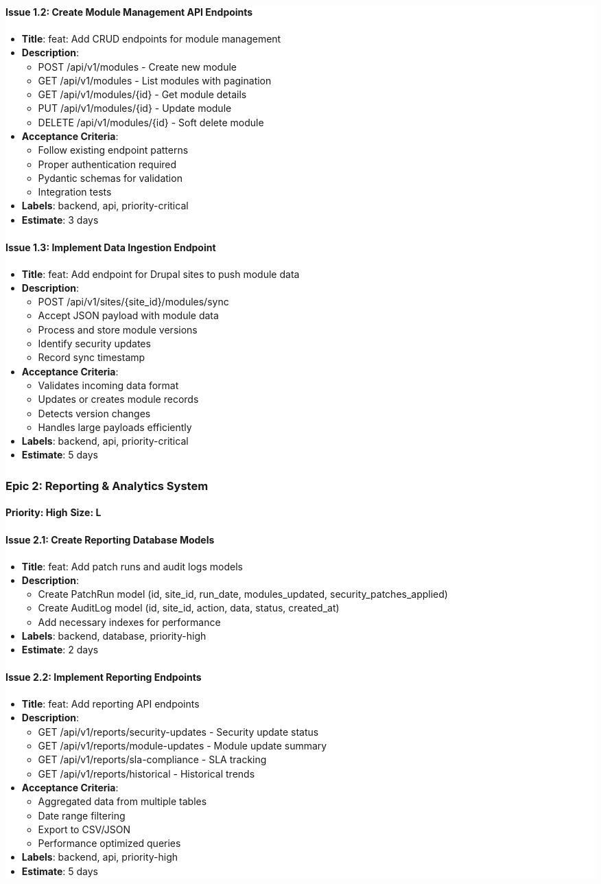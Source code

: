 #### Issue 1.2: Create Module Management API Endpoints
- **Title**: feat: Add CRUD endpoints for module management
- **Description**:
  - POST /api/v1/modules - Create new module
  - GET /api/v1/modules - List modules with pagination
  - GET /api/v1/modules/{id} - Get module details
  - PUT /api/v1/modules/{id} - Update module
  - DELETE /api/v1/modules/{id} - Soft delete module
- **Acceptance Criteria**:
  - Follow existing endpoint patterns
  - Proper authentication required
  - Pydantic schemas for validation
  - Integration tests
- **Labels**: backend, api, priority-critical
- **Estimate**: 3 days

#### Issue 1.3: Implement Data Ingestion Endpoint
- **Title**: feat: Add endpoint for Drupal sites to push module data
- **Description**:
  - POST /api/v1/sites/{site_id}/modules/sync
  - Accept JSON payload with module data
  - Process and store module versions
  - Identify security updates
  - Record sync timestamp
- **Acceptance Criteria**:
  - Validates incoming data format
  - Updates or creates module records
  - Detects version changes
  - Handles large payloads efficiently
- **Labels**: backend, api, priority-critical
- **Estimate**: 5 days

### Epic 2: Reporting & Analytics System
**Priority: High**
**Size: L**

#### Issue 2.1: Create Reporting Database Models
- **Title**: feat: Add patch runs and audit logs models
- **Description**:
  - Create PatchRun model (id, site_id, run_date, modules_updated, security_patches_applied)
  - Create AuditLog model (id, site_id, action, data, status, created_at)
  - Add necessary indexes for performance
- **Labels**: backend, database, priority-high
- **Estimate**: 2 days

#### Issue 2.2: Implement Reporting Endpoints
- **Title**: feat: Add reporting API endpoints
- **Description**:
  - GET /api/v1/reports/security-updates - Security update status
  - GET /api/v1/reports/module-updates - Module update summary
  - GET /api/v1/reports/sla-compliance - SLA tracking
  - GET /api/v1/reports/historical - Historical trends
- **Acceptance Criteria**:
  - Aggregated data from multiple tables
  - Date range filtering
  - Export to CSV/JSON
  - Performance optimized queries
- **Labels**: backend, api, priority-high
- **Estimate**: 5 days
